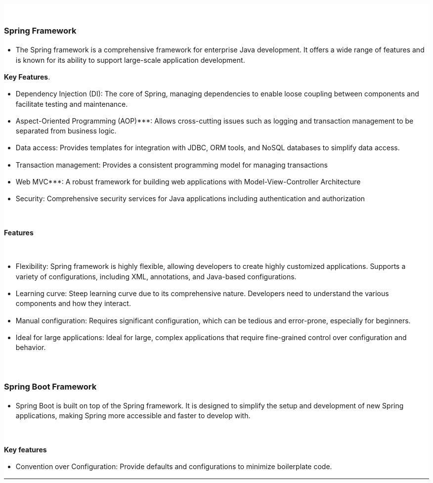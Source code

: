 <br>

### Spring Framework

- The Spring framework is a comprehensive framework for enterprise Java development. It offers a wide range of features and is known for its ability to support large-scale application development.

**Key Features**.

- Dependency Injection (DI): The core of Spring, managing dependencies to enable loose coupling between components and facilitate testing and maintenance.

- Aspect-Oriented Programming (AOP)***: Allows cross-cutting issues such as logging and transaction management to be separated from business logic.

- Data access: Provides templates for integration with JDBC, ORM tools, and NoSQL databases to simplify data access.

- Transaction management: Provides a consistent programming model for managing transactions

- Web MVC***: A robust framework for building web applications with Model-View-Controller Architecture

- Security: Comprehensive security services for Java applications including authentication and authorization

<br>

**Features**

<br>

- Flexibility: Spring framework is highly flexible, allowing developers to create highly customized applications. Supports a variety of configurations, including XML, annotations, and Java-based configurations.

- Learning curve: Steep learning curve due to its comprehensive nature. Developers need to understand the various components and how they interact.

- Manual configuration: Requires significant configuration, which can be tedious and error-prone, especially for beginners.

- Ideal for large applications: Ideal for large, complex applications that require fine-grained control over configuration and behavior.

<br>

### Spring Boot Framework

- Spring Boot is built on top of the Spring framework. It is designed to simplify the setup and development of new Spring applications, making Spring more accessible and faster to develop with.

<br>

**Key features**

- Convention over Configuration: Provide defaults and configurations to minimize boilerplate code.

-------
